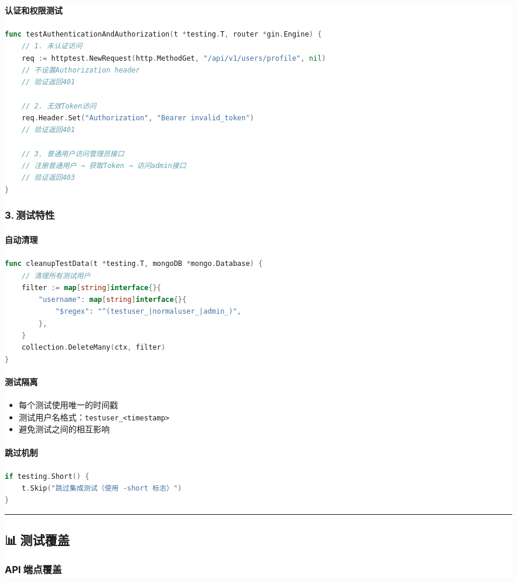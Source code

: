 #### 认证和权限测试

```go
func testAuthenticationAndAuthorization(t *testing.T, router *gin.Engine) {
    // 1. 未认证访问
    req := httptest.NewRequest(http.MethodGet, "/api/v1/users/profile", nil)
    // 不设置Authorization header
    // 验证返回401
    
    // 2. 无效Token访问
    req.Header.Set("Authorization", "Bearer invalid_token")
    // 验证返回401
    
    // 3. 普通用户访问管理员接口
    // 注册普通用户 → 获取Token → 访问admin接口
    // 验证返回403
}
```

### 3. 测试特性

#### 自动清理

```go
func cleanupTestData(t *testing.T, mongoDB *mongo.Database) {
    // 清理所有测试用户
    filter := map[string]interface{}{
        "username": map[string]interface{}{
            "$regex": "^(testuser_|normaluser_|admin_)",
        },
    }
    collection.DeleteMany(ctx, filter)
}
```

#### 测试隔离

- 每个测试使用唯一的时间戳
- 测试用户名格式：`testuser_<timestamp>`
- 避免测试之间的相互影响

#### 跳过机制

```go
if testing.Short() {
    t.Skip("跳过集成测试（使用 -short 标志）")
}
```

---

## 📊 测试覆盖

### API 端点覆盖
